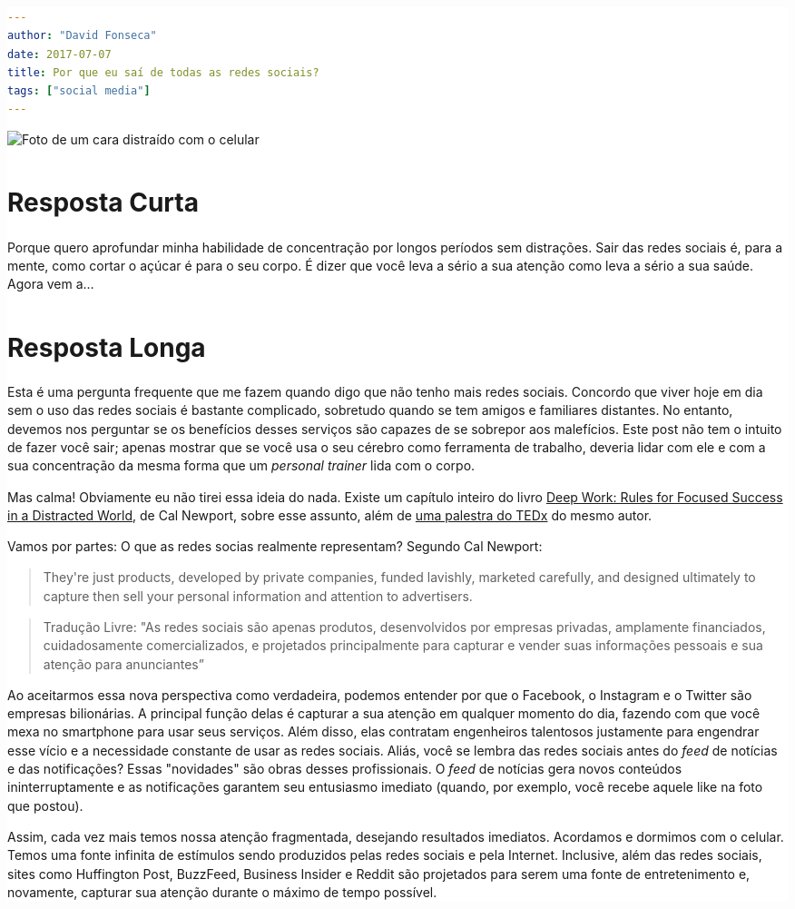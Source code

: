 ```yaml
---
author: "David Fonseca"
date: 2017-07-07
title: Por que eu saí de todas as redes sociais?
tags: ["social media"]
---
```


<img src="/img/wiqsm/distracted-640px.jpg" alt="Foto de um cara distraído com o celular" style="width: 640px;" />


# Resposta Curta
Porque quero aprofundar minha habilidade de concentração por longos períodos sem distrações. Sair das redes sociais é, para a mente, como cortar o açúcar é para o seu corpo. É dizer que você leva a sério a sua atenção como leva a sério a sua saúde. Agora vem a...

# Resposta Longa
Esta é uma pergunta frequente que me fazem quando digo que não tenho mais redes sociais. 
Concordo que viver hoje em dia sem o uso das redes sociais é bastante complicado, sobretudo quando se tem amigos e familiares distantes. No entanto, devemos nos perguntar se os benefícios desses serviços são capazes de se sobrepor aos malefícios. 
Este post não tem o intuito de fazer você sair; apenas mostrar que se você usa o seu cérebro como ferramenta de trabalho, deveria lidar com ele e com a sua concentração da mesma forma que um *personal trainer* lida com o corpo.

Mas calma! Obviamente eu não tirei essa ideia do nada. Existe um capítulo inteiro do livro [Deep Work: Rules for Focused Success in a Distracted World](https://www.amazon.com/Deep-Work-Focused-Success-Distracted/dp/1455586692/ref=sr_1_1?ie=UTF8&qid=1498773281&sr=8-1&keywords=deep+work), de Cal Newport, sobre esse assunto, além de [uma palestra do TEDx](https://www.youtube.com/watch?v=3E7hkPZ-HTk) do mesmo autor.

Vamos por partes:
O que as redes socias realmente representam? Segundo Cal Newport:

> They're just products, developed by private companies, funded lavishly, marketed carefully, and designed ultimately to capture then sell your personal information and attention to advertisers.

>Tradução Livre: "As redes sociais são apenas produtos, desenvolvidos por empresas privadas, amplamente financiados, cuidadosamente comercializados, e projetados principalmente para capturar e vender suas informações pessoais e sua atenção para anunciantes”

Ao aceitarmos essa nova perspectiva como verdadeira, podemos entender por que o Facebook, o Instagram e o Twitter são empresas bilionárias. A principal função delas é capturar a sua atenção em qualquer momento do dia, fazendo com que você mexa no smartphone para usar seus serviços. Além disso, elas contratam engenheiros talentosos justamente para engendrar esse vício e a necessidade constante de usar as redes sociais. Aliás, você se lembra das redes sociais antes do *feed* de notícias e das notificações? Essas "novidades" são obras desses profissionais. O *feed* de notícias gera novos conteúdos ininterruptamente e as notificações garantem seu entusiasmo imediato (quando, por exemplo, você recebe aquele like na foto que postou).

Assim, cada vez mais temos nossa atenção fragmentada, desejando resultados imediatos. Acordamos e dormimos com o celular. Temos uma fonte infinita de estímulos sendo produzidos pelas redes sociais e pela Internet. Inclusive, além das redes sociais, sites como Huffington Post, BuzzFeed, Business Insider e Reddit são projetados para serem uma fonte de entretenimento e, novamente, capturar sua atenção durante o máximo de tempo possível.
